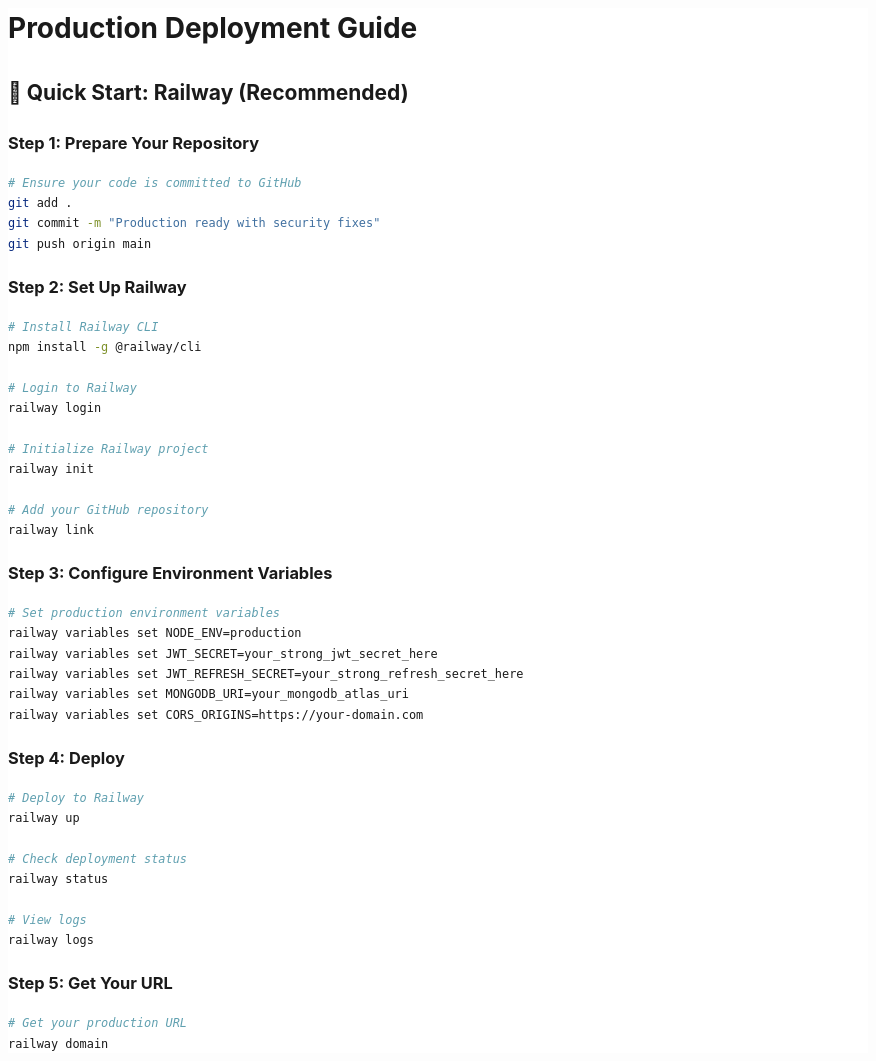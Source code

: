 # Production Deployment Guide

## 🚀 **Quick Start: Railway (Recommended)**

### **Step 1: Prepare Your Repository**
```bash
# Ensure your code is committed to GitHub
git add .
git commit -m "Production ready with security fixes"
git push origin main
```

### **Step 2: Set Up Railway**
```bash
# Install Railway CLI
npm install -g @railway/cli

# Login to Railway
railway login

# Initialize Railway project
railway init

# Add your GitHub repository
railway link
```

### **Step 3: Configure Environment Variables**
```bash
# Set production environment variables
railway variables set NODE_ENV=production
railway variables set JWT_SECRET=your_strong_jwt_secret_here
railway variables set JWT_REFRESH_SECRET=your_strong_refresh_secret_here
railway variables set MONGODB_URI=your_mongodb_atlas_uri
railway variables set CORS_ORIGINS=https://your-domain.com
```

### **Step 4: Deploy**
```bash
# Deploy to Railway
railway up

# Check deployment status
railway status

# View logs
railway logs
```

### **Step 5: Get Your URL**
```bash
# Get your production URL
railway domain
```
